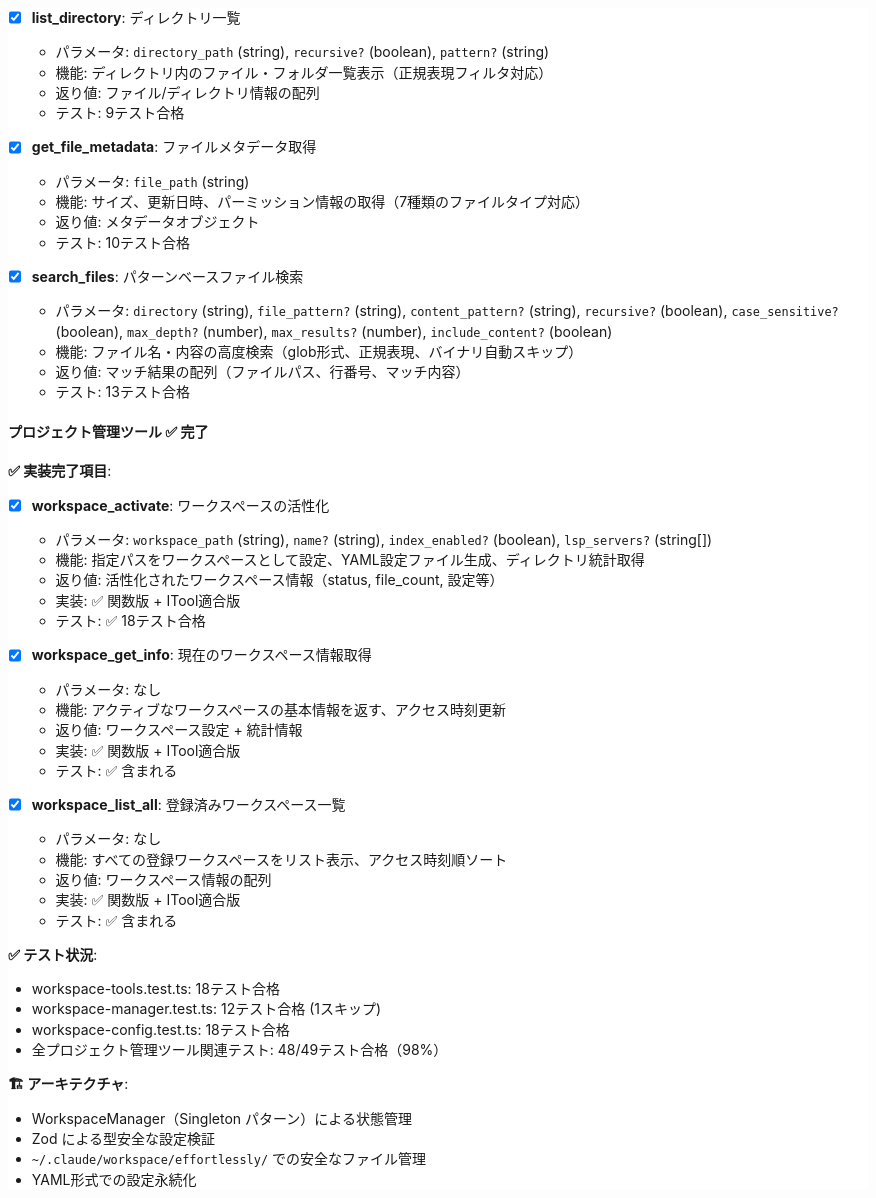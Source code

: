 - [x] **list_directory**: ディレクトリ一覧
  - パラメータ: `directory_path` (string), `recursive?` (boolean), `pattern?` (string)
  - 機能: ディレクトリ内のファイル・フォルダ一覧表示（正規表現フィルタ対応）
  - 返り値: ファイル/ディレクトリ情報の配列
  - テスト: 9テスト合格

- [x] **get_file_metadata**: ファイルメタデータ取得
  - パラメータ: `file_path` (string)
  - 機能: サイズ、更新日時、パーミッション情報の取得（7種類のファイルタイプ対応）
  - 返り値: メタデータオブジェクト
  - テスト: 10テスト合格

- [x] **search_files**: パターンベースファイル検索
  - パラメータ: `directory` (string), `file_pattern?` (string), `content_pattern?` (string), `recursive?` (boolean), `case_sensitive?` (boolean), `max_depth?` (number), `max_results?` (number), `include_content?` (boolean)
  - 機能: ファイル名・内容の高度検索（glob形式、正規表現、バイナリ自動スキップ）
  - 返り値: マッチ結果の配列（ファイルパス、行番号、マッチ内容）
  - テスト: 13テスト合格

#### プロジェクト管理ツール ✅ **完了**

**✅ 実装完了項目**:
- [x] **workspace_activate**: ワークスペースの活性化
  - パラメータ: `workspace_path` (string), `name?` (string), `index_enabled?` (boolean), `lsp_servers?` (string[])
  - 機能: 指定パスをワークスペースとして設定、YAML設定ファイル生成、ディレクトリ統計取得
  - 返り値: 活性化されたワークスペース情報（status, file_count, 設定等）
  - 実装: ✅ 関数版 + ITool適合版
  - テスト: ✅ 18テスト合格

- [x] **workspace_get_info**: 現在のワークスペース情報取得
  - パラメータ: なし
  - 機能: アクティブなワークスペースの基本情報を返す、アクセス時刻更新
  - 返り値: ワークスペース設定 + 統計情報
  - 実装: ✅ 関数版 + ITool適合版
  - テスト: ✅ 含まれる

- [x] **workspace_list_all**: 登録済みワークスペース一覧
  - パラメータ: なし
  - 機能: すべての登録ワークスペースをリスト表示、アクセス時刻順ソート
  - 返り値: ワークスペース情報の配列
  - 実装: ✅ 関数版 + ITool適合版
  - テスト: ✅ 含まれる

**✅ テスト状況**:
- workspace-tools.test.ts: 18テスト合格
- workspace-manager.test.ts: 12テスト合格 (1スキップ)
- workspace-config.test.ts: 18テスト合格
- 全プロジェクト管理ツール関連テスト: 48/49テスト合格（98%）

**🏗️ アーキテクチャ**:
- WorkspaceManager（Singleton パターン）による状態管理
- Zod による型安全な設定検証
- `~/.claude/workspace/effortlessly/` での安全なファイル管理
- YAML形式での設定永続化
